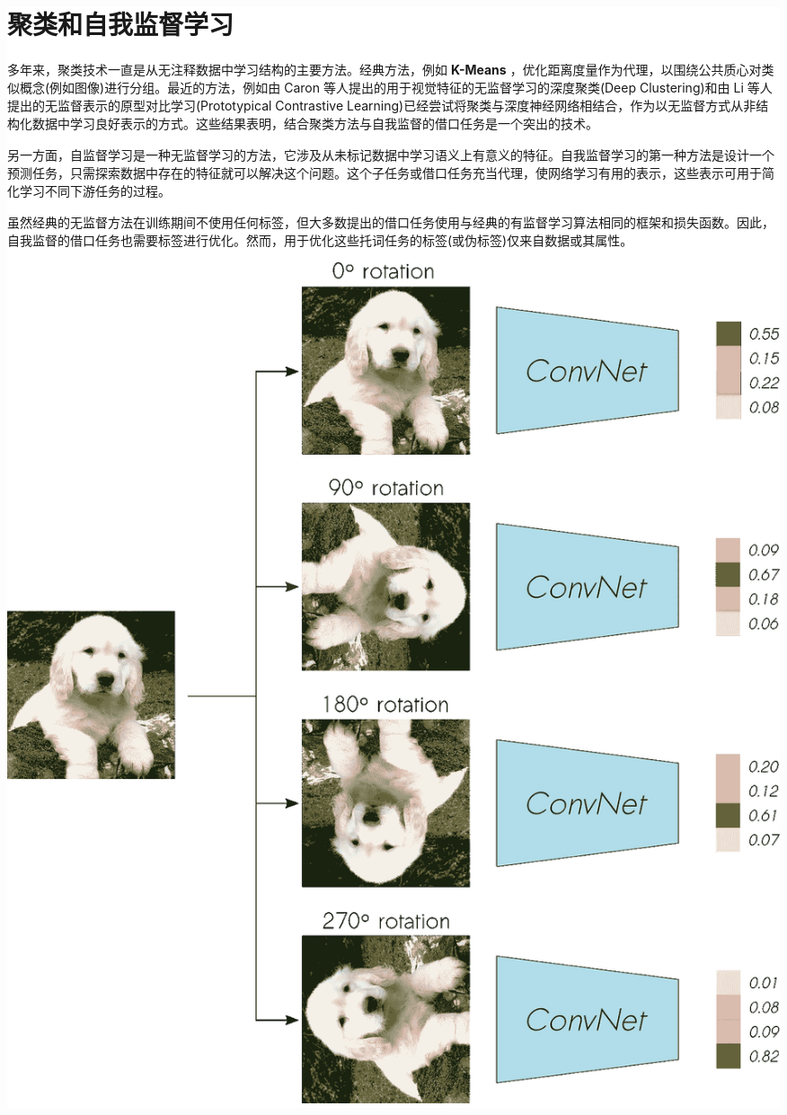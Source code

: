 # 聚类和自我监督学习

多年来，聚类技术一直是从无注释数据中学习结构的主要方法。经典方法，例如 **K-Means** ，优化距离度量作为代理，以围绕公共质心对类似概念(例如图像)进行分组。最近的方法，例如由 Caron 等人提出的用于视觉特征的无监督学习的深度聚类(Deep Clustering)和由 Li 等人提出的无监督表示的原型对比学习(Prototypical Contrastive Learning)已经尝试将聚类与深度神经网络相结合，作为以无监督方式从非结构化数据中学习良好表示的方式。这些结果表明，结合聚类方法与自我监督的借口任务是一个突出的技术。

另一方面，自监督学习是一种无监督学习的方法，它涉及从未标记数据中学习语义上有意义的特征。自我监督学习的第一种方法是设计一个预测任务，只需探索数据中存在的特征就可以解决这个问题。这个子任务或借口任务充当代理，使网络学习有用的表示，这些表示可用于简化学习不同下游任务的过程。

虽然经典的无监督方法在训练期间不使用任何标签，但大多数提出的借口任务使用与经典的有监督学习算法相同的框架和损失函数。因此，自我监督的借口任务也需要标签进行优化。然而，用于优化这些托词任务的标签(或伪标签)仅来自数据或其属性。

![](img/8640c28d4519457c84e1e1d3aac23adc.png)
